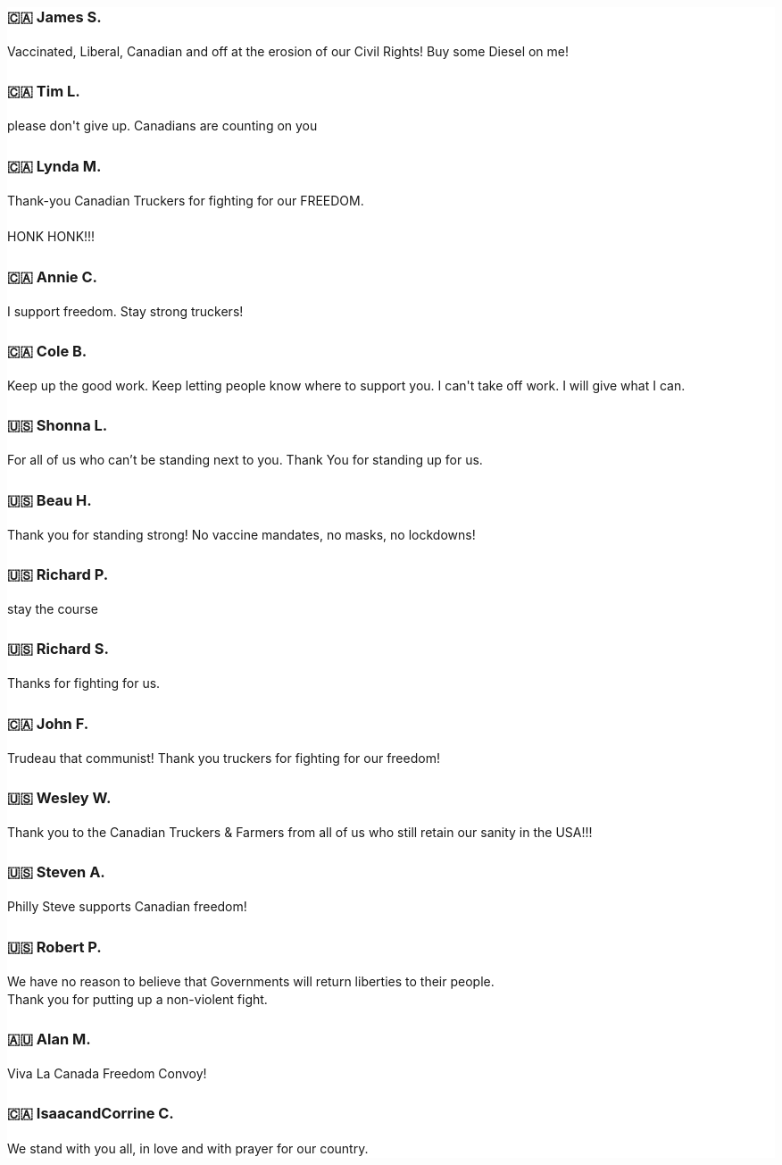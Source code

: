 ### 🇨🇦 James S.
Vaccinated, Liberal, Canadian and  off at the erosion of our Civil Rights!  Buy some Diesel on me!

### 🇨🇦 Tim L.
please don't give up.  Canadians are counting on you

### 🇨🇦 Lynda M.
Thank-you Canadian Truckers for fighting for our FREEDOM.<br /><br />HONK HONK!!!

### 🇨🇦 Annie C.
I support freedom. Stay strong truckers! 

### 🇨🇦 Cole B.
Keep up the good work. Keep letting people know where to support you. I can't take off work. I will give what I can. 

### 🇺🇸 Shonna L.
For all of us who can’t be standing next to you.  Thank You for standing up for us. 

### 🇺🇸 Beau H.
Thank you for standing strong! No vaccine mandates, no masks, no lockdowns!

### 🇺🇸 Richard P.
stay the course

### 🇺🇸 Richard S.
Thanks for fighting for us. 

### 🇨🇦 John F.
 Trudeau that communist! Thank you truckers for fighting for our freedom!

### 🇺🇸 Wesley W.
Thank you to the Canadian Truckers & Farmers from all of us who still retain our sanity in the USA!!!

### 🇺🇸 Steven A.
Philly Steve supports Canadian freedom!

### 🇺🇸 Robert P.
We have no reason to believe that Governments will return liberties to their people. <br />Thank you for putting up a non-violent fight. <br />

### 🇦🇺 Alan M.
Viva La Canada Freedom Convoy!

### 🇨🇦 IsaacandCorrine C.
We stand with you all, in love and with prayer for our country.
